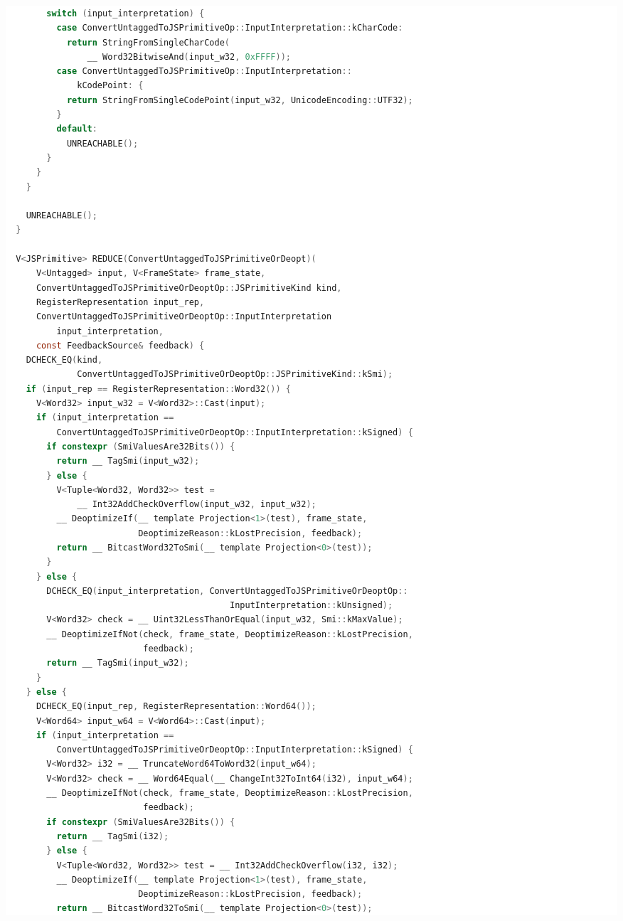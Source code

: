 ```c
        switch (input_interpretation) {
          case ConvertUntaggedToJSPrimitiveOp::InputInterpretation::kCharCode:
            return StringFromSingleCharCode(
                __ Word32BitwiseAnd(input_w32, 0xFFFF));
          case ConvertUntaggedToJSPrimitiveOp::InputInterpretation::
              kCodePoint: {
            return StringFromSingleCodePoint(input_w32, UnicodeEncoding::UTF32);
          }
          default:
            UNREACHABLE();
        }
      }
    }

    UNREACHABLE();
  }

  V<JSPrimitive> REDUCE(ConvertUntaggedToJSPrimitiveOrDeopt)(
      V<Untagged> input, V<FrameState> frame_state,
      ConvertUntaggedToJSPrimitiveOrDeoptOp::JSPrimitiveKind kind,
      RegisterRepresentation input_rep,
      ConvertUntaggedToJSPrimitiveOrDeoptOp::InputInterpretation
          input_interpretation,
      const FeedbackSource& feedback) {
    DCHECK_EQ(kind,
              ConvertUntaggedToJSPrimitiveOrDeoptOp::JSPrimitiveKind::kSmi);
    if (input_rep == RegisterRepresentation::Word32()) {
      V<Word32> input_w32 = V<Word32>::Cast(input);
      if (input_interpretation ==
          ConvertUntaggedToJSPrimitiveOrDeoptOp::InputInterpretation::kSigned) {
        if constexpr (SmiValuesAre32Bits()) {
          return __ TagSmi(input_w32);
        } else {
          V<Tuple<Word32, Word32>> test =
              __ Int32AddCheckOverflow(input_w32, input_w32);
          __ DeoptimizeIf(__ template Projection<1>(test), frame_state,
                          DeoptimizeReason::kLostPrecision, feedback);
          return __ BitcastWord32ToSmi(__ template Projection<0>(test));
        }
      } else {
        DCHECK_EQ(input_interpretation, ConvertUntaggedToJSPrimitiveOrDeoptOp::
                                            InputInterpretation::kUnsigned);
        V<Word32> check = __ Uint32LessThanOrEqual(input_w32, Smi::kMaxValue);
        __ DeoptimizeIfNot(check, frame_state, DeoptimizeReason::kLostPrecision,
                           feedback);
        return __ TagSmi(input_w32);
      }
    } else {
      DCHECK_EQ(input_rep, RegisterRepresentation::Word64());
      V<Word64> input_w64 = V<Word64>::Cast(input);
      if (input_interpretation ==
          ConvertUntaggedToJSPrimitiveOrDeoptOp::InputInterpretation::kSigned) {
        V<Word32> i32 = __ TruncateWord64ToWord32(input_w64);
        V<Word32> check = __ Word64Equal(__ ChangeInt32ToInt64(i32), input_w64);
        __ DeoptimizeIfNot(check, frame_state, DeoptimizeReason::kLostPrecision,
                           feedback);
        if constexpr (SmiValuesAre32Bits()) {
          return __ TagSmi(i32);
        } else {
          V<Tuple<Word32, Word32>> test = __ Int32AddCheckOverflow(i32, i32);
          __ DeoptimizeIf(__ template Projection<1>(test), frame_state,
                          DeoptimizeReason::kLostPrecision, feedback);
          return __ BitcastWord32ToSmi(__ template Projection<0>(test));
```